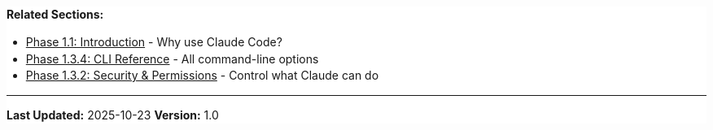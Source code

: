 
**Related Sections:**
- [Phase 1.1: Introduction](./01-introduction-getting-started.md) - Why use Claude Code?
- [Phase 1.3.4: CLI Reference](./03-04-cli-reference.md) - All command-line options
- [Phase 1.3.2: Security & Permissions](./03-02-security-permissions.md) - Control what Claude can do

---

**Last Updated:** 2025-10-23
**Version:** 1.0
